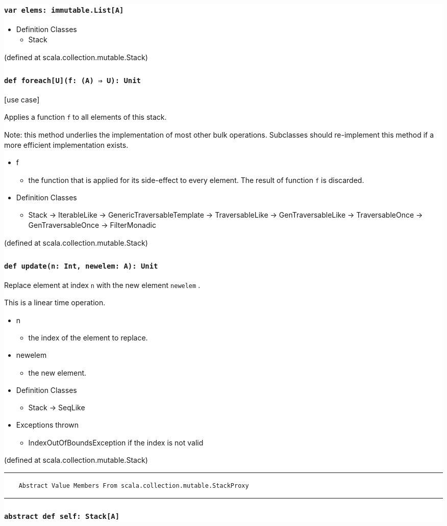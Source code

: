 
### `var elems: immutable.List[A]`                                           ###

* Definition Classes
  * Stack

(defined at scala.collection.mutable.Stack)


### `def foreach[U](f: (A) ⇒ U): Unit`                                       ###

[use case]

Applies a function `f` to all elements of this stack.

Note: this method underlies the implementation of most other bulk operations.
Subclasses should re-implement this method if a more efficient implementation
exists.

* f
  * the function that is applied for its side-effect to every element. The
    result of function `f` is discarded.

* Definition Classes
  * Stack → IterableLike → GenericTraversableTemplate → TraversableLike →
    GenTraversableLike → TraversableOnce → GenTraversableOnce → FilterMonadic

(defined at scala.collection.mutable.Stack)


### `def update(n: Int, newelem: A): Unit`                                   ###

Replace element at index `n` with the new element `newelem` .

This is a linear time operation.

* n
  * the index of the element to replace.
* newelem
  * the new element.

* Definition Classes
  * Stack → SeqLike
* Exceptions thrown
  * IndexOutOfBoundsException if the index is not valid

(defined at scala.collection.mutable.Stack)


--------------------------------------------------------------------------------
        Abstract Value Members From scala.collection.mutable.StackProxy
--------------------------------------------------------------------------------


### `abstract def self: Stack[A]`                                            ###
